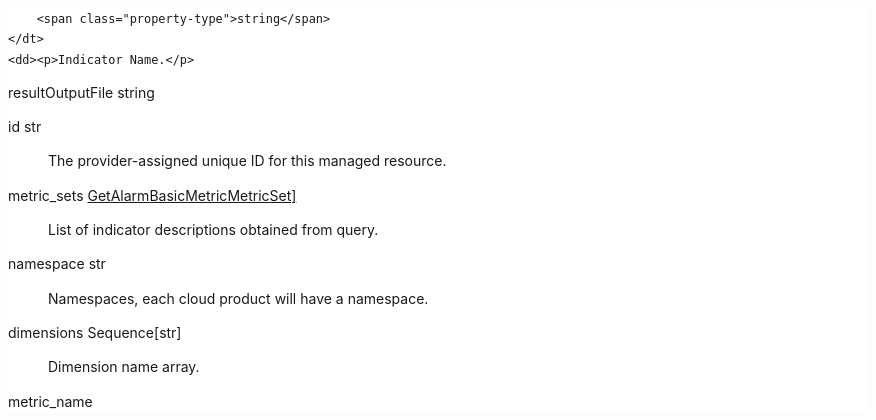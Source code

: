        <span class="property-type">string</span>
    </dt>
    <dd><p>Indicator Name.</p>
</dd><dt class="property-"
            title="">
        <span id="resultoutputfile_nodejs">
<a data-swiftype-name="resource-property" data-swiftype-type="text" href="#resultoutputfile_nodejs" style="color: inherit; text-decoration: inherit;">result<wbr>Output<wbr>File</a>
</span>
        <span class="property-indicator"></span>
        <span class="property-type">string</span>
    </dt>
    <dd></dd></dl>
</pulumi-choosable>
</div>

<div>
<pulumi-choosable type="language" values="python">
<dl class="resources-properties"><dt class="property-"
            title="">
        <span id="id_python">
<a data-swiftype-name="resource-property" data-swiftype-type="text" href="#id_python" style="color: inherit; text-decoration: inherit;">id</a>
</span>
        <span class="property-indicator"></span>
        <span class="property-type">str</span>
    </dt>
    <dd><p>The provider-assigned unique ID for this managed resource.</p>
</dd><dt class="property-"
            title="">
        <span id="metric_sets_python">
<a data-swiftype-name="resource-property" data-swiftype-type="text" href="#metric_sets_python" style="color: inherit; text-decoration: inherit;">metric_<wbr>sets</a>
</span>
        <span class="property-indicator"></span>
        <span class="property-type"><a href="#getalarmbasicmetricmetricset">Get<wbr>Alarm<wbr>Basic<wbr>Metric<wbr>Metric<wbr>Set]</a></span>
    </dt>
    <dd><p>List of indicator descriptions obtained from query.</p>
</dd><dt class="property-"
            title="">
        <span id="namespace_python">
<a data-swiftype-name="resource-property" data-swiftype-type="text" href="#namespace_python" style="color: inherit; text-decoration: inherit;">namespace</a>
</span>
        <span class="property-indicator"></span>
        <span class="property-type">str</span>
    </dt>
    <dd><p>Namespaces, each cloud product will have a namespace.</p>
</dd><dt class="property-"
            title="">
        <span id="dimensions_python">
<a data-swiftype-name="resource-property" data-swiftype-type="text" href="#dimensions_python" style="color: inherit; text-decoration: inherit;">dimensions</a>
</span>
        <span class="property-indicator"></span>
        <span class="property-type">Sequence[str]</span>
    </dt>
    <dd><p>Dimension name array.</p>
</dd><dt class="property-"
            title="">
        <span id="metric_name_python">
<a data-swiftype-name="resource-property" data-swiftype-type="text" href="#metric_name_python" style="color: inherit; text-decoration: inherit;">metric_<wbr>name</a>